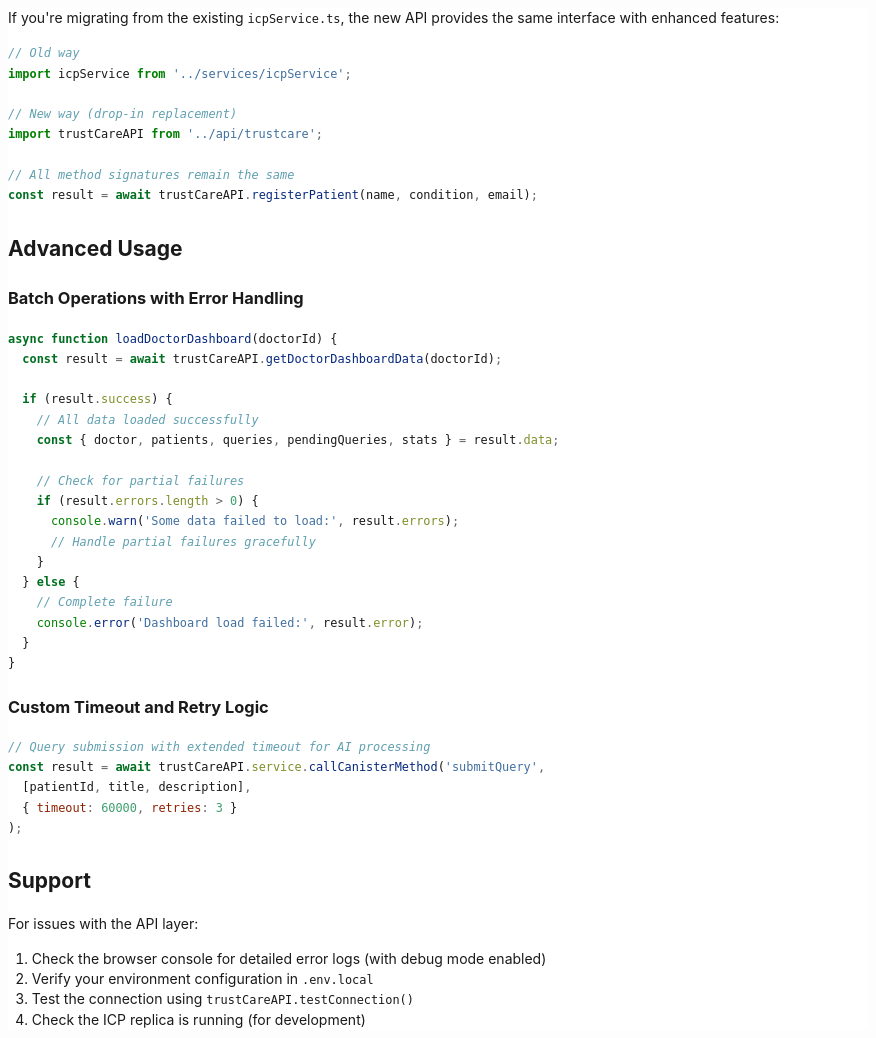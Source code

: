 If you're migrating from the existing `icpService.ts`, the new API provides the same interface with enhanced features:

```javascript
// Old way
import icpService from '../services/icpService';

// New way (drop-in replacement)
import trustCareAPI from '../api/trustcare';

// All method signatures remain the same
const result = await trustCareAPI.registerPatient(name, condition, email);
```

## Advanced Usage

### Batch Operations with Error Handling

```javascript
async function loadDoctorDashboard(doctorId) {
  const result = await trustCareAPI.getDoctorDashboardData(doctorId);
  
  if (result.success) {
    // All data loaded successfully
    const { doctor, patients, queries, pendingQueries, stats } = result.data;
    
    // Check for partial failures
    if (result.errors.length > 0) {
      console.warn('Some data failed to load:', result.errors);
      // Handle partial failures gracefully
    }
  } else {
    // Complete failure
    console.error('Dashboard load failed:', result.error);
  }
}
```

### Custom Timeout and Retry Logic

```javascript
// Query submission with extended timeout for AI processing
const result = await trustCareAPI.service.callCanisterMethod('submitQuery', 
  [patientId, title, description], 
  { timeout: 60000, retries: 3 }
);
```

## Support

For issues with the API layer:

1. Check the browser console for detailed error logs (with debug mode enabled)
2. Verify your environment configuration in `.env.local`
3. Test the connection using `trustCareAPI.testConnection()`
4. Check the ICP replica is running (for development)